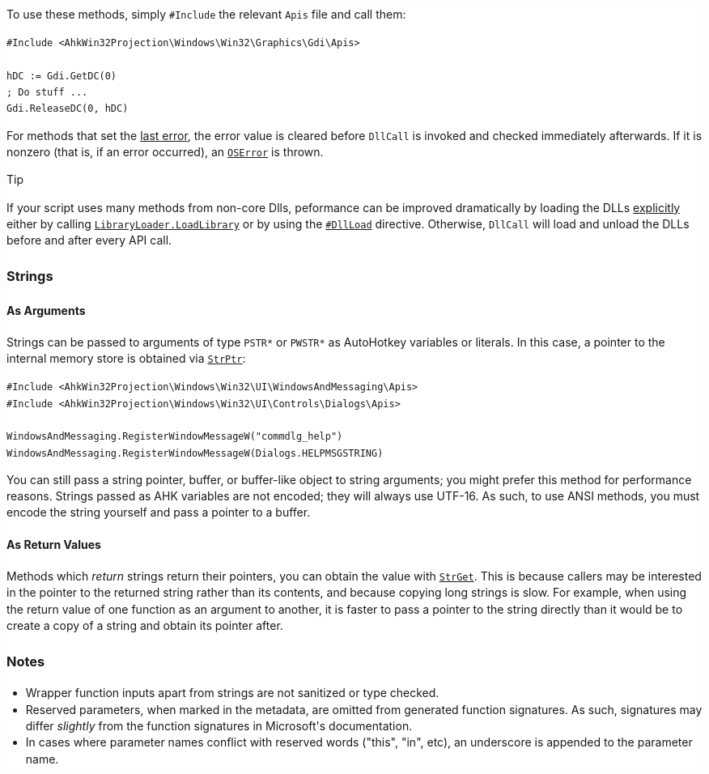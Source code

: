 To use these methods, simply `#Include` the relevant `Apis` file and call them:
```autohotkey
#Include <AhkWin32Projection\Windows\Win32\Graphics\Gdi\Apis>

hDC := Gdi.GetDC(0)
; Do stuff ...
Gdi.ReleaseDC(0, hDC)
```

For methods that set the [last error](https://www.autohotkey.com/docs/v2/Variables.htm#LastError), the error value is cleared before `DllCall` is invoked and checked immediately afterwards. If it is nonzero (that is, if an error occurred), an [`OSError`](https://www.autohotkey.com/docs/v2/lib/Error.htm#OSError) is thrown.

> [!TIP]
> If your script uses many methods from non-core Dlls, peformance can be improved dramatically by loading the DLLs [explicitly](https://www.autohotkey.com/docs/v2/lib/DllCall.htm#load) either by calling [`LibraryLoader.LoadLibrary`](./Windows/Win32/System/LibraryLoader/Apis.ahk) or by using the [`#DllLoad`](https://www.autohotkey.com/docs/v2/lib/_DllLoad.htm) directive.
> Otherwise, `DllCall` will load and unload the DLLs before and after every API call.

### Strings

#### As Arguments
Strings can be passed to arguments of type `PSTR*` or `PWSTR*` as AutoHotkey variables or literals. In this case, a pointer to the internal memory store is obtained via [`StrPtr`](https://www.autohotkey.com/docs/v2/lib/StrPtr.htm):
```autohotkey
#Include <AhkWin32Projection\Windows\Win32\UI\WindowsAndMessaging\Apis>
#Include <AhkWin32Projection\Windows\Win32\UI\Controls\Dialogs\Apis>

WindowsAndMessaging.RegisterWindowMessageW("commdlg_help")
WindowsAndMessaging.RegisterWindowMessageW(Dialogs.HELPMSGSTRING)
```

You can still pass a string pointer, buffer, or buffer-like object to string arguments; you might prefer this method for performance reasons. Strings passed as AHK variables are not encoded; they will always use UTF-16. As such, to use ANSI methods, you must encode the string yourself and pass a pointer to a buffer.

#### As Return Values
Methods which _return_ strings return their pointers, you can obtain the value with [`StrGet`](https://www.autohotkey.com/docs/v2/lib/StrGet.htm). This is because callers may be interested in the pointer to the returned string rather than its contents, and because copying long strings is slow. For example, when using the return value of one function as an argument to another, it is faster to pass a pointer to the string directly than it would be to create a copy of a string and obtain its pointer after.

### Notes
- Wrapper function inputs apart from strings are not sanitized or type checked.
- Reserved parameters, when marked in the metadata, are omitted from generated function signatures. As such, signatures may differ _slightly_ from the function signatures in Microsoft's documentation.
- In cases where parameter names conflict with reserved words ("this", "in", etc), an underscore is appended to the parameter name.
